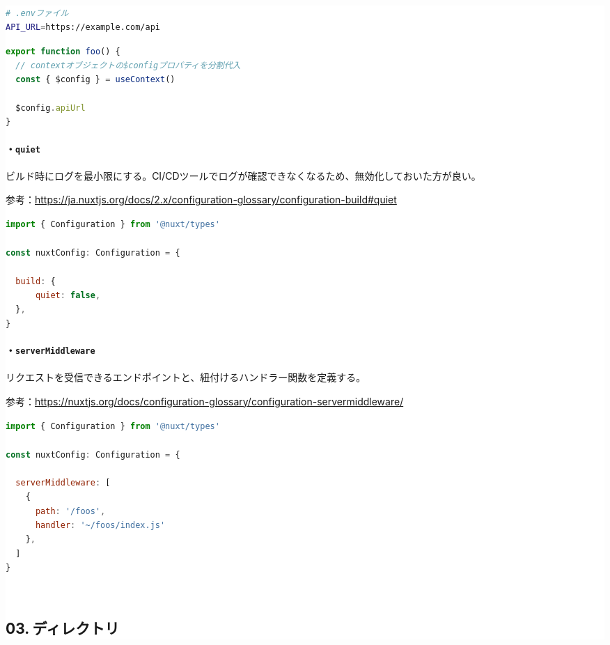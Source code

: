 ```bash
# .envファイル
API_URL=https://example.com/api
```

```javascript
export function foo() {
  // contextオブジェクトの$configプロパティを分割代入
  const { $config } = useContext()
  
  $config.apiUrl
}

```

#### ・```quiet```

ビルド時にログを最小限にする。CI/CDツールでログが確認できなくなるため、無効化しておいた方が良い。

参考：https://ja.nuxtjs.org/docs/2.x/configuration-glossary/configuration-build#quiet

```javascript
import { Configuration } from '@nuxt/types'

const nuxtConfig: Configuration = {
    
  build: {
      quiet: false,
  },
}
```

#### ・```serverMiddleware```

リクエストを受信できるエンドポイントと、紐付けるハンドラー関数を定義する。

参考：https://nuxtjs.org/docs/configuration-glossary/configuration-servermiddleware/

```javascript
import { Configuration } from '@nuxt/types'

const nuxtConfig: Configuration = {

  serverMiddleware: [
    {
      path: '/foos',
      handler: '~/foos/index.js'
    },
  ]
}
```

<br>

## 03. ディレクトリ
